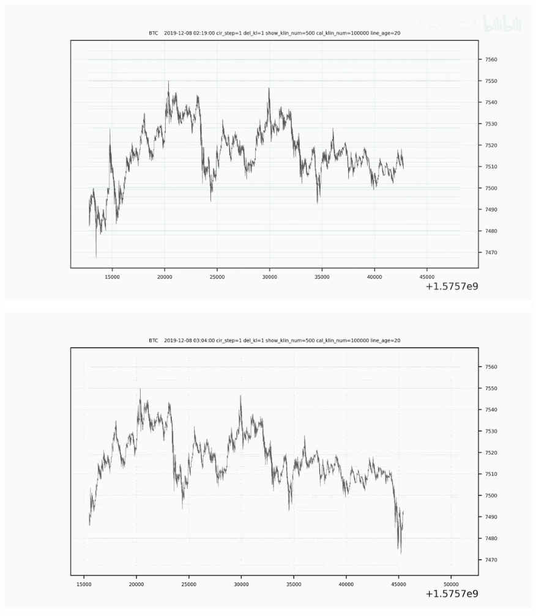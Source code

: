 ![](img/35e176769907936880e5f5b6da26ba58_202.png)

![](img/35e176769907936880e5f5b6da26ba58_203.png)
